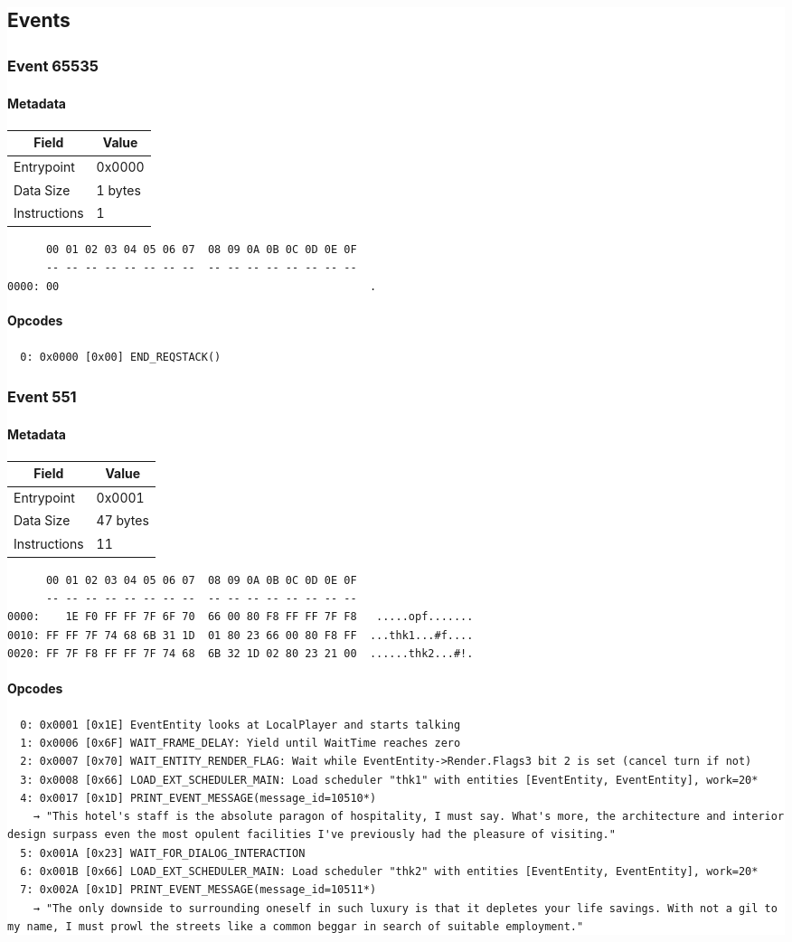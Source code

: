 ## Events

### Event 65535

#### Metadata

| Field        | Value   |
|--------------|---------|
| Entrypoint   | 0x0000  |
| Data Size    | 1 bytes |
| Instructions | 1       |

```
      00 01 02 03 04 05 06 07  08 09 0A 0B 0C 0D 0E 0F
      -- -- -- -- -- -- -- --  -- -- -- -- -- -- -- --
0000: 00                                                .               
```

#### Opcodes

```
  0: 0x0000 [0x00] END_REQSTACK()
```

### Event 551

#### Metadata

| Field        | Value    |
|--------------|----------|
| Entrypoint   | 0x0001   |
| Data Size    | 47 bytes |
| Instructions | 11       |

```
      00 01 02 03 04 05 06 07  08 09 0A 0B 0C 0D 0E 0F
      -- -- -- -- -- -- -- --  -- -- -- -- -- -- -- --
0000:    1E F0 FF FF 7F 6F 70  66 00 80 F8 FF FF 7F F8   .....opf.......
0010: FF FF 7F 74 68 6B 31 1D  01 80 23 66 00 80 F8 FF  ...thk1...#f....
0020: FF 7F F8 FF FF 7F 74 68  6B 32 1D 02 80 23 21 00  ......thk2...#!.
```

#### Opcodes

```
  0: 0x0001 [0x1E] EventEntity looks at LocalPlayer and starts talking
  1: 0x0006 [0x6F] WAIT_FRAME_DELAY: Yield until WaitTime reaches zero
  2: 0x0007 [0x70] WAIT_ENTITY_RENDER_FLAG: Wait while EventEntity->Render.Flags3 bit 2 is set (cancel turn if not)
  3: 0x0008 [0x66] LOAD_EXT_SCHEDULER_MAIN: Load scheduler "thk1" with entities [EventEntity, EventEntity], work=20*
  4: 0x0017 [0x1D] PRINT_EVENT_MESSAGE(message_id=10510*)
    → "This hotel's staff is the absolute paragon of hospitality, I must say. What's more, the architecture and interior design surpass even the most opulent facilities I've previously had the pleasure of visiting."
  5: 0x001A [0x23] WAIT_FOR_DIALOG_INTERACTION
  6: 0x001B [0x66] LOAD_EXT_SCHEDULER_MAIN: Load scheduler "thk2" with entities [EventEntity, EventEntity], work=20*
  7: 0x002A [0x1D] PRINT_EVENT_MESSAGE(message_id=10511*)
    → "The only downside to surrounding oneself in such luxury is that it depletes your life savings. With not a gil to my name, I must prowl the streets like a common beggar in search of suitable employment."
```